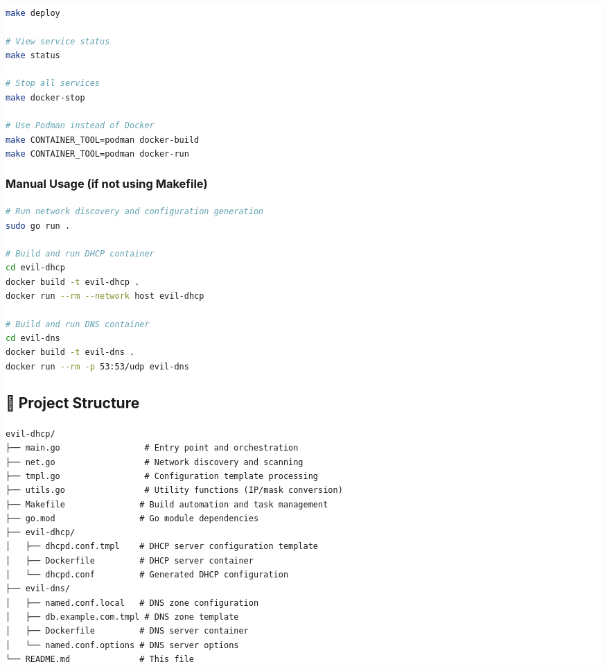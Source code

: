 ```bash
make deploy

# View service status
make status

# Stop all services
make docker-stop

# Use Podman instead of Docker
make CONTAINER_TOOL=podman docker-build
make CONTAINER_TOOL=podman docker-run
```

### Manual Usage (if not using Makefile)
```bash
# Run network discovery and configuration generation
sudo go run .

# Build and run DHCP container
cd evil-dhcp
docker build -t evil-dhcp .
docker run --rm --network host evil-dhcp

# Build and run DNS container
cd evil-dns
docker build -t evil-dns .
docker run --rm -p 53:53/udp evil-dns
```

## 📁 Project Structure

```
evil-dhcp/
├── main.go                 # Entry point and orchestration
├── net.go                  # Network discovery and scanning
├── tmpl.go                 # Configuration template processing
├── utils.go                # Utility functions (IP/mask conversion)
├── Makefile               # Build automation and task management
├── go.mod                 # Go module dependencies
├── evil-dhcp/
│   ├── dhcpd.conf.tmpl    # DHCP server configuration template
│   ├── Dockerfile         # DHCP server container
│   └── dhcpd.conf         # Generated DHCP configuration
├── evil-dns/
│   ├── named.conf.local   # DNS zone configuration
│   ├── db.example.com.tmpl # DNS zone template
│   ├── Dockerfile         # DNS server container
│   └── named.conf.options # DNS server options
└── README.md              # This file
```
